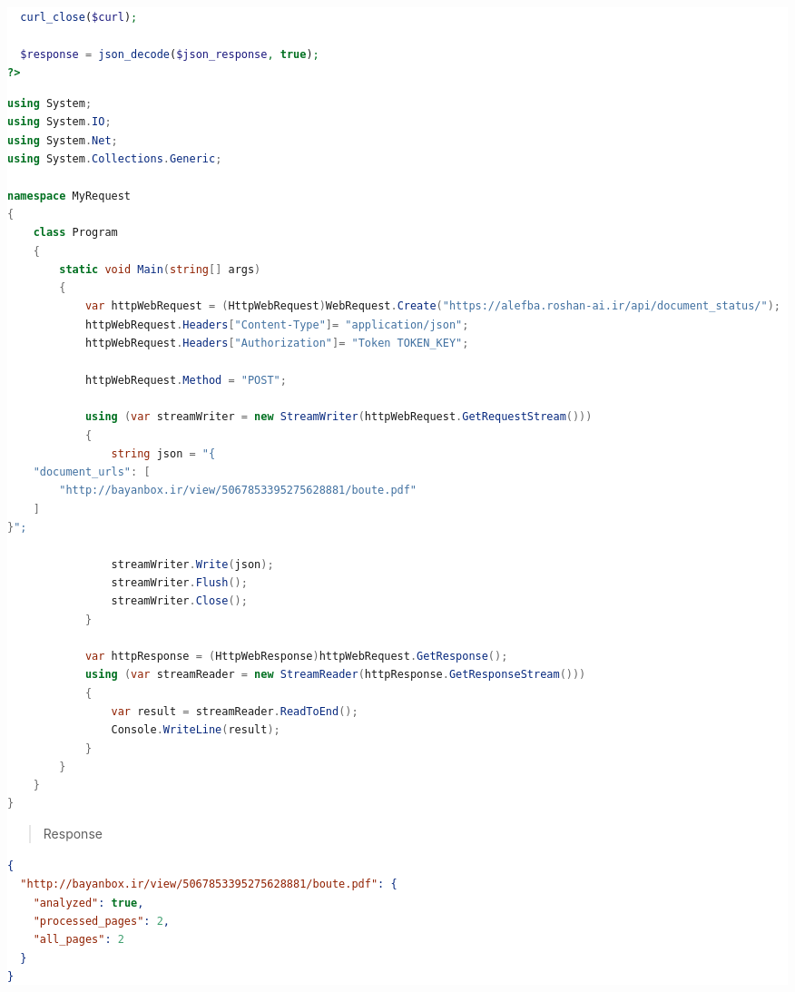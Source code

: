 ```php
  curl_close($curl);

  $response = json_decode($json_response, true);
?>
```

```csharp
using System;
using System.IO;
using System.Net;
using System.Collections.Generic;

namespace MyRequest
{
    class Program
    {
        static void Main(string[] args)
        {
            var httpWebRequest = (HttpWebRequest)WebRequest.Create("https://alefba.roshan-ai.ir/api/document_status/");
            httpWebRequest.Headers["Content-Type"]= "application/json";
            httpWebRequest.Headers["Authorization"]= "Token TOKEN_KEY";

            httpWebRequest.Method = "POST";

            using (var streamWriter = new StreamWriter(httpWebRequest.GetRequestStream()))
            {
                string json = "{
    "document_urls": [
        "http://bayanbox.ir/view/5067853395275628881/boute.pdf"
    ]
}";

                streamWriter.Write(json);
                streamWriter.Flush();
                streamWriter.Close();
            }

            var httpResponse = (HttpWebResponse)httpWebRequest.GetResponse();
            using (var streamReader = new StreamReader(httpResponse.GetResponseStream()))
            {
                var result = streamReader.ReadToEnd();
                Console.WriteLine(result);
            }
        }
    }
}
```

> Response 

```json
{
  "http://bayanbox.ir/view/5067853395275628881/boute.pdf": {
    "analyzed": true,
    "processed_pages": 2,
    "all_pages": 2
  }
}

```
